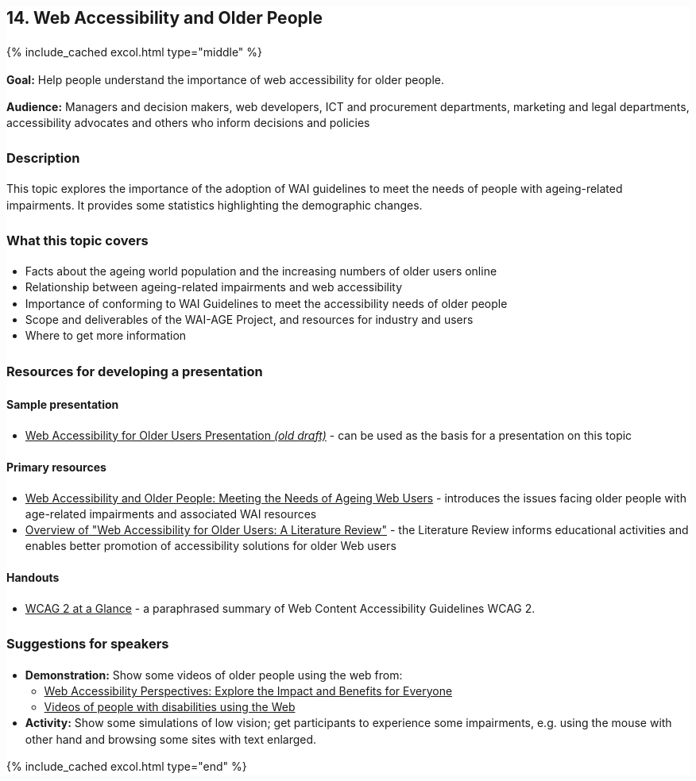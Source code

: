 ## 14. Web Accessibility and Older People

{% include_cached excol.html type="middle" %}

**Goal:** Help people understand the importance of web accessibility for older people.

**Audience:** Managers and decision makers, web developers, ICT and procurement departments, marketing and legal departments, accessibility advocates and others who inform decisions and policies

### Description

This topic explores the importance of the adoption of WAI guidelines to meet the needs of people with ageing-related impairments. It provides some statistics highlighting the demographic changes.

### What this topic covers

-   Facts about the ageing world population and the increasing numbers of older users online
-   Relationship between ageing-related impairments and web accessibility
-   Importance of conforming to WAI Guidelines to meet the accessibility needs of older people
-   Scope and deliverables of the WAI-AGE Project, and resources for industry and users
-   Where to get more information

### Resources for developing a presentation

#### Sample presentation

-   [Web Accessibility for Older Users Presentation *(old draft)*](https://www.w3.org/WAI/presentations/ageing/) - can be used as the basis for a presentation on this topic

#### Primary resources

-   [Web Accessibility and Older People: Meeting the Needs of Ageing Web Users](https://www.w3.org/WAI/older-users/) - introduces the issues facing older people with age-related impairments and associated WAI resources
-   [Overview of "Web Accessibility for Older Users: A Literature Review"](https://www.w3.org/WAI/intro/wai-age-literature) - the Literature Review informs educational activities and enables better promotion of accessibility solutions for older Web users

#### Handouts

-   [WCAG 2 at a Glance](https://www.w3.org/WAI/flyer/#glance) - a paraphrased summary of Web Content Accessibility Guidelines WCAG 2.

### Suggestions for speakers
-   **Demonstration:** Show some videos of older people using the web from:
    -   [Web Accessibility Perspectives: Explore the Impact and Benefits for Everyone](https://www.w3.org/WAI/perspectives/)
    -   [Videos of people with disabilities using the Web](http://www.uiaccess.com/accessucd/resources_videos.html)
-   **Activity:** Show some simulations of low vision; get participants to experience some impairments, e.g. using the mouse with other hand and browsing some sites with text enlarged.

{% include_cached excol.html type="end" %}
